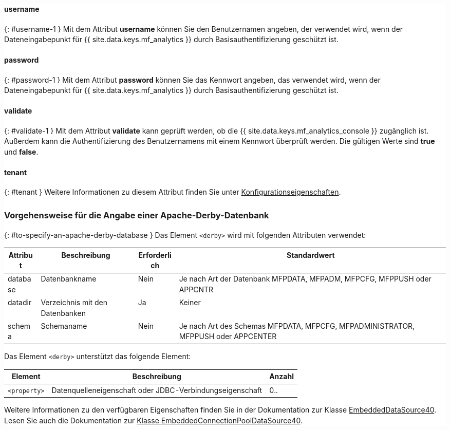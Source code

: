 #### username
{: #username-1 }
Mit dem Attribut **username** können Sie den Benutzernamen angeben, der verwendet wird, wenn der Dateneingabepunkt für
{{ site.data.keys.mf_analytics }} durch
Basisauthentifizierung geschützt ist.


#### password
{: #password-1 }
Mit dem Attribut **password** können Sie das Kennwort angeben, das verwendet wird, wenn der Dateneingabepunkt für
{{ site.data.keys.mf_analytics }} durch
Basisauthentifizierung geschützt ist.


#### validate
{: #validate-1 }
Mit dem Attribut **validate** kann geprüft werden, ob die
{{ site.data.keys.mf_analytics_console }}
zugänglich ist. Außerdem kann die Authentifizierung des Benutzernamens mit einem Kennwort überprüft werden. Die gültigen Werte sind **true** und **false**.


#### tenant
{: #tenant }
Weitere Informationen zu diesem Attribut finden Sie unter
[Konfigurationseigenschaften](../analytics/configuration/#configuration-properties).

### Vorgehensweise für die Angabe einer Apache-Derby-Datenbank
{: #to-specify-an-apache-derby-database }
Das Element `<derby>` wird mit folgenden Attributen verwendet: 

| Attribut | Beschreibung | Erforderlich | Standardwert |
|------------|--------------------------------------------|----------|---------|
| database	 | Datenbankname| Nein |	Je nach Art der Datenbank MFPDATA, MFPADM, MFPCFG, MFPPUSH oder APPCNTR |
| datadir	 | Verzeichnis mit den Datenbanken |	Ja | Keiner |
| schema|	Schemaname |	Nein | Je nach Art des Schemas MFPDATA, MFPCFG, MFPADMINISTRATOR, MFPPUSH oder APPCENTER |

Das Element `<derby>` unterstützt das folgende Element:

| Element | Beschreibung | Anzahl |
|---------------|-------------------------------|-------|
| `<property>`  | Datenquelleneigenschaft oder JDBC-Verbindungseigenschaft | 0.. |

Weitere Informationen
zu den verfügbaren Eigenschaften finden Sie in der Dokumentation zur Klasse [EmbeddedDataSource40](http://db.apache.org/derby/docs/10.8/publishedapi/jdbc4/org/apache/derby/jdbc/EmbeddedDataSource40.html). Lesen Sie auch die Dokumentation zur
[Klasse EmbeddedConnectionPoolDataSource40](http://db.apache.org/derby/docs/10.8/publishedapi/jdbc4/org/apache/derby/jdbc/EmbeddedConnectionPoolDataSource40.html).
